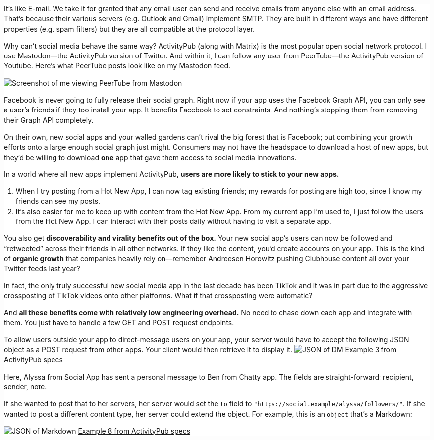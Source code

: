 It’s like E-mail. We take it for granted that any email user can send and receive emails from anyone else with an email address. That’s because their various servers (e.g. Outlook and Gmail) implement SMTP. They are built in different ways and have different properties (e.g. spam filters) but they are all compatible at the protocol layer.

Why can’t social media behave the same way? ActivityPub (along with Matrix) is the most popular open social network protocol. I use [Mastodon](https://joinmastodon.org/)—the ActivityPub version of Twitter. And within it, I can follow any user from PeerTube—the ActivityPub version of Youtube. Here’s what PeerTube posts look like on my Mastodon feed.

![Screenshot of me viewing PeerTube from Mastodon](https://s3.amazonaws.com/www.michellelim.org/images/mastodon-screenshot.png)

Facebook is never going to fully release their social graph. Right now if your app uses the Facebook Graph API, you can only see a user’s friends if they too install your app. It benefits Facebook to set constraints. And nothing’s stopping them from removing their Graph API completely.

On their own, new social apps and your walled gardens can’t rival the big forest that is Facebook; but combining your growth efforts onto a large enough social graph just might. Consumers may not have the headspace to download a host of new apps, but they’d be willing to download **one** app that gave them access to social media innovations.

In a world where all new apps implement ActivityPub, **users are more likely to stick to your new apps.**

1.  When I try posting from a Hot New App, I can now tag existing friends; my rewards for posting are high too, since I know my friends can see my posts.
2.  It’s also easier for me to keep up with content from the Hot New App. From my current app I’m used to, I just follow the users from the Hot New App. I can interact with their posts daily without having to visit a separate app.

You also get **discoverability and virality benefits out of the box.** Your new social app’s users can now be followed and “retweeted” across their friends in all other networks. If they like the content, you’d create accounts on your app. This is the kind of **organic growth** that companies heavily rely on—remember Andreesen Horowitz pushing Clubhouse content all over your Twitter feeds last year?

In fact, the only truly successful new social media app in the last decade has been TikTok and it was in part due to the aggressive crossposting of TikTok videos onto other platforms. What if that crossposting were automatic?

And **all these benefits come with relatively low engineering overhead.** No need to chase down each app and integrate with them. You just have to handle a few GET and POST request endpoints.

To allow users outside your app to direct-message users on your app, your server would have to accept the following JSON object as a POST request from other apps. Your client would then retrieve it to display it. ![JSON of DM](https://s3.amazonaws.com/www.michellelim.org/images/alyssa-dm.png) [Example 3 from ActivityPub specs](https://www.w3.org/TR/activitypub/#Overview)

Here, Alyssa from Social App has sent a personal message to Ben from Chatty app. The fields are straight-forward: recipient, sender, note.

If she wanted to post that to her servers, her server would set the `to` field to `"https://social.example/alyssa/followers/"`. If she wanted to post a different content type, her server could extend the object. For example, this is an `object` that’s a Markdown:

![JSON of Markdown](https://s3.amazonaws.com/www.michellelim.org/images/alyssa-markdown.png) [Example 8 from ActivityPub specs](https://www.w3.org/TR/activitypub/#obj-id)
